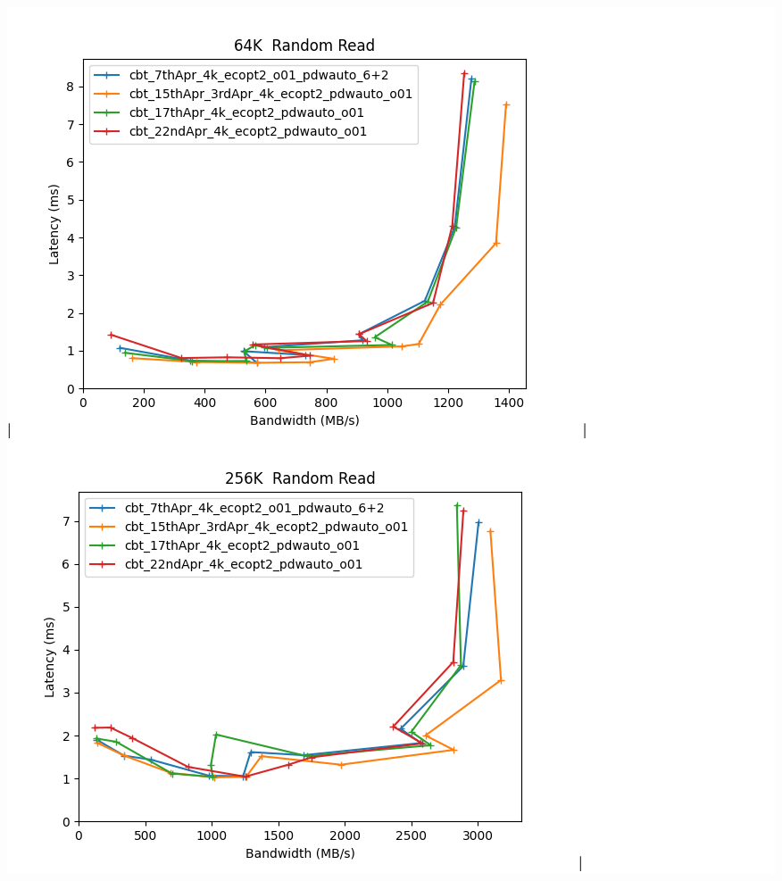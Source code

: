 |<a name="65536B-randread"></a>![64K  Random Read](plots.250422_143202/Comparison_65536B_randread.png)|<a name="262144B-randread"></a>![256K  Random Read](plots.250422_143202/Comparison_262144B_randread.png)|